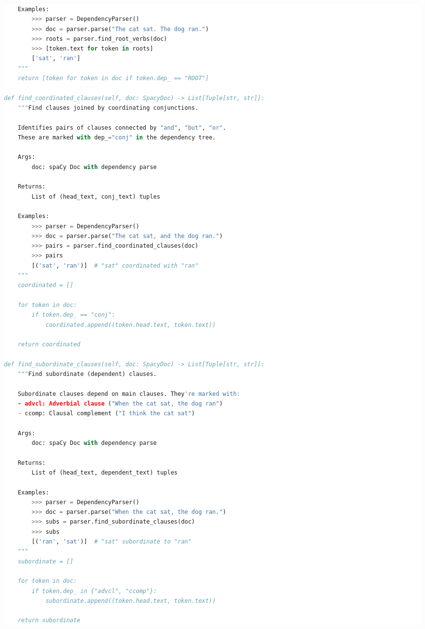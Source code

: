 ```python
    Examples:
        >>> parser = DependencyParser()
        >>> doc = parser.parse("The cat sat. The dog ran.")
        >>> roots = parser.find_root_verbs(doc)
        >>> [token.text for token in roots]
        ['sat', 'ran']
    """
    return [token for token in doc if token.dep_ == "ROOT"]

def find_coordinated_clauses(self, doc: SpacyDoc) -> List[Tuple[str, str]]:
    """Find clauses joined by coordinating conjunctions.

    Identifies pairs of clauses connected by "and", "but", "or".
    These are marked with dep_="conj" in the dependency tree.

    Args:
        doc: spaCy Doc with dependency parse

    Returns:
        List of (head_text, conj_text) tuples

    Examples:
        >>> parser = DependencyParser()
        >>> doc = parser.parse("The cat sat, and the dog ran.")
        >>> pairs = parser.find_coordinated_clauses(doc)
        >>> pairs
        [('sat', 'ran')]  # "sat" coordinated with "ran"
    """
    coordinated = []

    for token in doc:
        if token.dep_ == "conj":
            coordinated.append((token.head.text, token.text))

    return coordinated

def find_subordinate_clauses(self, doc: SpacyDoc) -> List[Tuple[str, str]]:
    """Find subordinate (dependent) clauses.

    Subordinate clauses depend on main clauses. They're marked with:
    - advcl: Adverbial clause ("When the cat sat, the dog ran")
    - ccomp: Clausal complement ("I think the cat sat")

    Args:
        doc: spaCy Doc with dependency parse

    Returns:
        List of (head_text, dependent_text) tuples

    Examples:
        >>> parser = DependencyParser()
        >>> doc = parser.parse("When the cat sat, the dog ran.")
        >>> subs = parser.find_subordinate_clauses(doc)
        >>> subs
        [('ran', 'sat')]  # "sat" subordinate to "ran"
    """
    subordinate = []

    for token in doc:
        if token.dep_ in {"advcl", "ccomp"}:
            subordinate.append((token.head.text, token.text))

    return subordinate
```